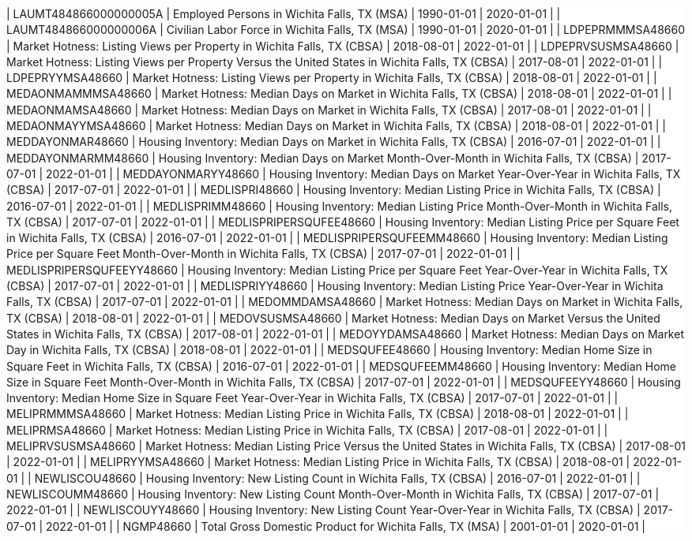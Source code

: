 | LAUMT484866000000005A     | Employed Persons in Wichita Falls, TX (MSA)                                                                        | 1990-01-01          | 2020-01-01        |
| LAUMT484866000000006A     | Civilian Labor Force in Wichita Falls, TX (MSA)                                                                    | 1990-01-01          | 2020-01-01        |
| LDPEPRMMMSA48660          | Market Hotness: Listing Views per Property in Wichita Falls, TX (CBSA)                                             | 2018-08-01          | 2022-01-01        |
| LDPEPRVSUSMSA48660        | Market Hotness: Listing Views per Property Versus the United States in Wichita Falls, TX (CBSA)                    | 2017-08-01          | 2022-01-01        |
| LDPEPRYYMSA48660          | Market Hotness: Listing Views per Property in Wichita Falls, TX (CBSA)                                             | 2018-08-01          | 2022-01-01        |
| MEDAONMAMMMSA48660        | Market Hotness: Median Days on Market in Wichita Falls, TX (CBSA)                                                  | 2018-08-01          | 2022-01-01        |
| MEDAONMAMSA48660          | Market Hotness: Median Days on Market in Wichita Falls, TX (CBSA)                                                  | 2017-08-01          | 2022-01-01        |
| MEDAONMAYYMSA48660        | Market Hotness: Median Days on Market in Wichita Falls, TX (CBSA)                                                  | 2018-08-01          | 2022-01-01        |
| MEDDAYONMAR48660          | Housing Inventory: Median Days on Market in Wichita Falls, TX (CBSA)                                               | 2016-07-01          | 2022-01-01        |
| MEDDAYONMARMM48660        | Housing Inventory: Median Days on Market Month-Over-Month in Wichita Falls, TX (CBSA)                              | 2017-07-01          | 2022-01-01        |
| MEDDAYONMARYY48660        | Housing Inventory: Median Days on Market Year-Over-Year in Wichita Falls, TX (CBSA)                                | 2017-07-01          | 2022-01-01        |
| MEDLISPRI48660            | Housing Inventory: Median Listing Price in Wichita Falls, TX (CBSA)                                                | 2016-07-01          | 2022-01-01        |
| MEDLISPRIMM48660          | Housing Inventory: Median Listing Price Month-Over-Month in Wichita Falls, TX (CBSA)                               | 2017-07-01          | 2022-01-01        |
| MEDLISPRIPERSQUFEE48660   | Housing Inventory: Median Listing Price per Square Feet in Wichita Falls, TX (CBSA)                                | 2016-07-01          | 2022-01-01        |
| MEDLISPRIPERSQUFEEMM48660 | Housing Inventory: Median Listing Price per Square Feet Month-Over-Month in Wichita Falls, TX (CBSA)               | 2017-07-01          | 2022-01-01        |
| MEDLISPRIPERSQUFEEYY48660 | Housing Inventory: Median Listing Price per Square Feet Year-Over-Year in Wichita Falls, TX (CBSA)                 | 2017-07-01          | 2022-01-01        |
| MEDLISPRIYY48660          | Housing Inventory: Median Listing Price Year-Over-Year in Wichita Falls, TX (CBSA)                                 | 2017-07-01          | 2022-01-01        |
| MEDOMMDAMSA48660          | Market Hotness: Median Days on Market in Wichita Falls, TX (CBSA)                                                  | 2018-08-01          | 2022-01-01        |
| MEDOVSUSMSA48660          | Market Hotness: Median Days on Market Versus the United States in Wichita Falls, TX (CBSA)                         | 2017-08-01          | 2022-01-01        |
| MEDOYYDAMSA48660          | Market Hotness: Median Days on Market Day in Wichita Falls, TX (CBSA)                                              | 2018-08-01          | 2022-01-01        |
| MEDSQUFEE48660            | Housing Inventory: Median Home Size in Square Feet in Wichita Falls, TX (CBSA)                                     | 2016-07-01          | 2022-01-01        |
| MEDSQUFEEMM48660          | Housing Inventory: Median Home Size in Square Feet Month-Over-Month in Wichita Falls, TX (CBSA)                    | 2017-07-01          | 2022-01-01        |
| MEDSQUFEEYY48660          | Housing Inventory: Median Home Size in Square Feet Year-Over-Year in Wichita Falls, TX (CBSA)                      | 2017-07-01          | 2022-01-01        |
| MELIPRMMMSA48660          | Market Hotness: Median Listing Price in Wichita Falls, TX (CBSA)                                                   | 2018-08-01          | 2022-01-01        |
| MELIPRMSA48660            | Market Hotness: Median Listing Price in Wichita Falls, TX (CBSA)                                                   | 2017-08-01          | 2022-01-01        |
| MELIPRVSUSMSA48660        | Market Hotness: Median Listing Price Versus the United States in Wichita Falls, TX (CBSA)                          | 2017-08-01          | 2022-01-01        |
| MELIPRYYMSA48660          | Market Hotness: Median Listing Price in Wichita Falls, TX (CBSA)                                                   | 2018-08-01          | 2022-01-01        |
| NEWLISCOU48660            | Housing Inventory: New Listing Count in Wichita Falls, TX (CBSA)                                                   | 2016-07-01          | 2022-01-01        |
| NEWLISCOUMM48660          | Housing Inventory: New Listing Count Month-Over-Month in Wichita Falls, TX (CBSA)                                  | 2017-07-01          | 2022-01-01        |
| NEWLISCOUYY48660          | Housing Inventory: New Listing Count Year-Over-Year in Wichita Falls, TX (CBSA)                                    | 2017-07-01          | 2022-01-01        |
| NGMP48660                 | Total Gross Domestic Product for Wichita Falls, TX (MSA)                                                           | 2001-01-01          | 2020-01-01        |